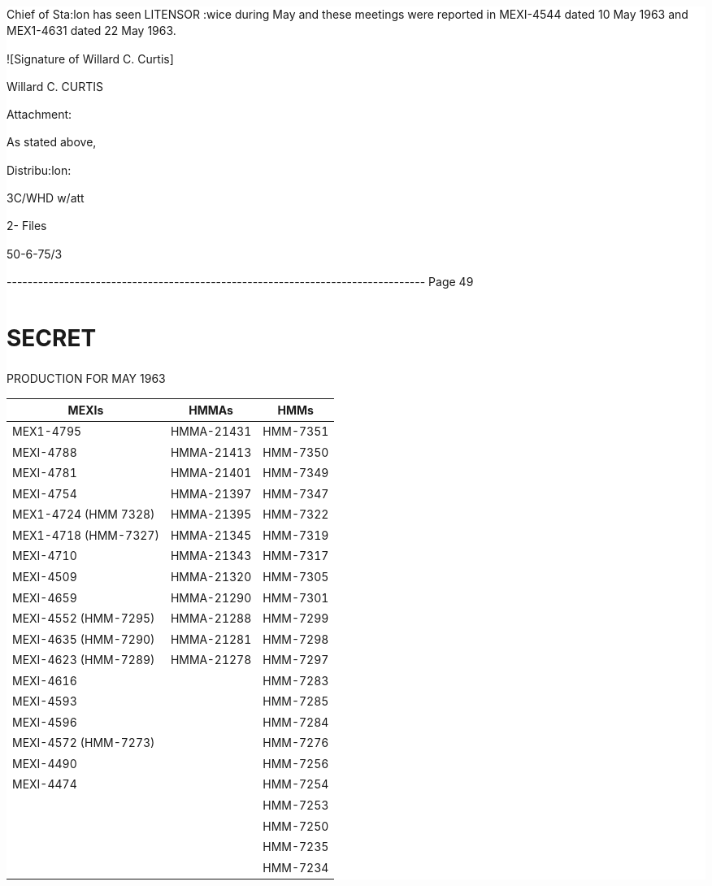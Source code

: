 Chief of Sta:lon has seen LITENSOR :wice during May and these meetings were reported in MEXI-4544 dated 10 May 1963 and MEX1-4631 dated 22 May 1963.

![Signature of Willard C. Curtis]

Willard C. CURTIS

Attachment:

As stated above,

Distribu:lon:

3C/WHD w/att

2- Files

50-6-75/3


-------------------------------------------------------------------------------- Page 49

# SECRET

PRODUCTION FOR MAY 1963

| MEXIs                | HMMAs      | HMMs     |
| -------------------- | ---------- | -------- |
| MEX1-4795            | HMMA-21431 | HMM-7351 |
| MEXI-4788            | HMMA-21413 | HMM-7350 |
| MEXI-4781            | HMMA-21401 | HMM-7349 |
| MEXI-4754            | HMMA-21397 | HMM-7347 |
| MEX1-4724 (HMM 7328) | HMMA-21395 | HMM-7322 |
| MEX1-4718 (HMM-7327) | HMMA-21345 | HMM-7319 |
| MEXI-4710            | HMMA-21343 | HMM-7317 |
| MEXI-4509            | HMMA-21320 | HMM-7305 |
| MEXI-4659            | HMMA-21290 | HMM-7301 |
| MEXI-4552 (HMM-7295) | HMMA-21288 | HMM-7299 |
| MEXI-4635 (HMM-7290) | HMMA-21281 | HMM-7298 |
| MEXI-4623 (HMM-7289) | HMMA-21278 | HMM-7297 |
| MEXI-4616            |            | HMM-7283 |
| MEXI-4593            |            | HMM-7285 |
| MEXI-4596            |            | HMM-7284 |
| MEXI-4572 (HMM-7273) |            | HMM-7276 |
| MEXI-4490            |            | HMM-7256 |
| MEXI-4474            |            | HMM-7254 |
|                      |            | HMM-7253 |
|                      |            | HMM-7250 |
|                      |            | HMM-7235 |
|                      |            | HMM-7234 |
